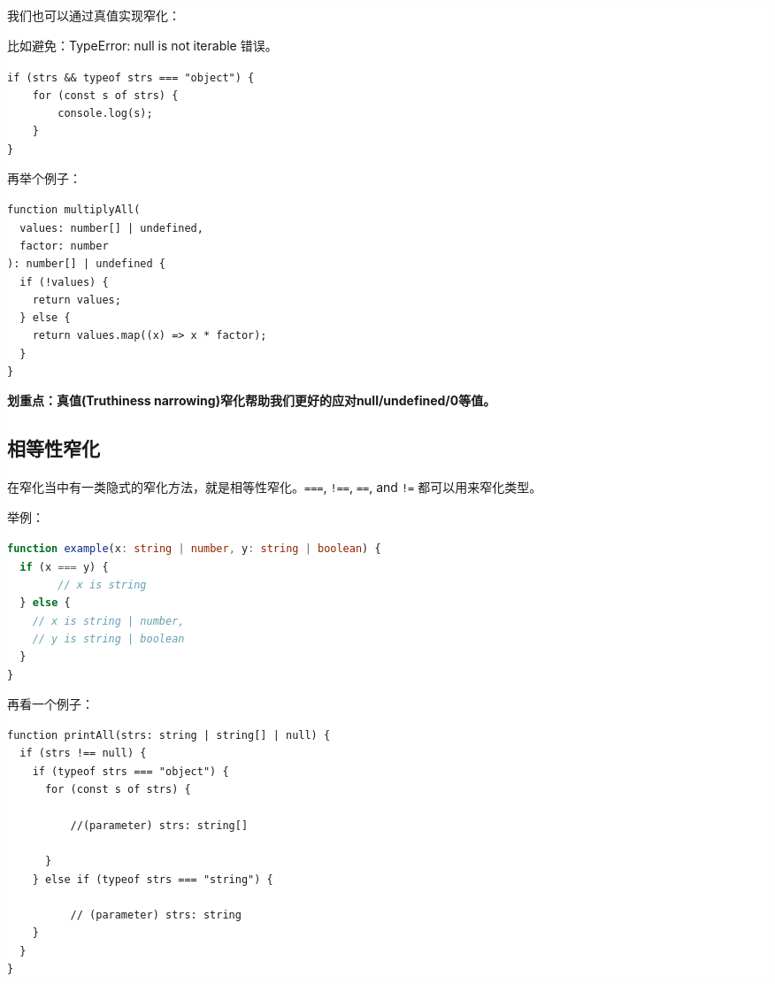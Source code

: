 我们也可以通过真值实现窄化：



比如避免：TypeError: null is not iterable 错误。

```tsx
if (strs && typeof strs === "object") {
    for (const s of strs) {
        console.log(s);
    }
} 
```

再举个例子：

```tsx
function multiplyAll(
  values: number[] | undefined,
  factor: number
): number[] | undefined {
  if (!values) {
    return values;
  } else {
    return values.map((x) => x * factor);
  }
}
```



**划重点：真值(Truthiness narrowing)窄化帮助我们更好的应对null/undefined/0等值。**



## 相等性窄化



在窄化当中有一类隐式的窄化方法，就是相等性窄化。`===`, `!==`, `==`, and `!=` 都可以用来窄化类型。

举例：

```ts
function example(x: string | number, y: string | boolean) {
  if (x === y) {
		// x is string
  } else {
    // x is string | number,
    // y is string | boolean
  }
}
```

再看一个例子：

```tsx
function printAll(strs: string | string[] | null) {
  if (strs !== null) {
    if (typeof strs === "object") {
      for (const s of strs) {
                       
          //(parameter) strs: string[]

      }
    } else if (typeof strs === "string") {
      
          // (parameter) strs: string
    }
  }
}
```
